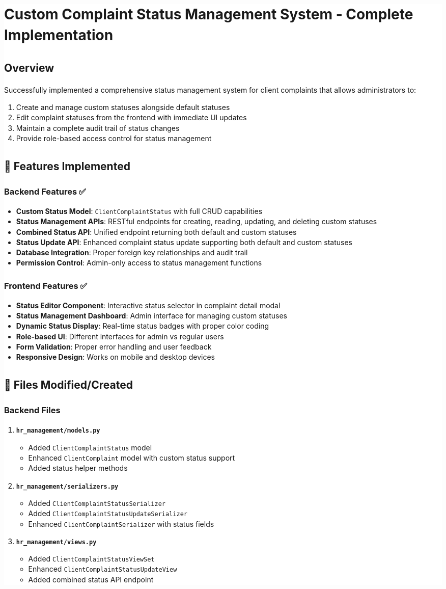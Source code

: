 # Custom Complaint Status Management System - Complete Implementation

## Overview
Successfully implemented a comprehensive status management system for client complaints that allows administrators to:
1. Create and manage custom statuses alongside default statuses
2. Edit complaint statuses from the frontend with immediate UI updates
3. Maintain a complete audit trail of status changes
4. Provide role-based access control for status management

## 🎯 Features Implemented

### Backend Features ✅
- **Custom Status Model**: `ClientComplaintStatus` with full CRUD capabilities
- **Status Management APIs**: RESTful endpoints for creating, reading, updating, and deleting custom statuses
- **Combined Status API**: Unified endpoint returning both default and custom statuses
- **Status Update API**: Enhanced complaint status update supporting both default and custom statuses
- **Database Integration**: Proper foreign key relationships and audit trail
- **Permission Control**: Admin-only access to status management functions

### Frontend Features ✅
- **Status Editor Component**: Interactive status selector in complaint detail modal
- **Status Management Dashboard**: Admin interface for managing custom statuses
- **Dynamic Status Display**: Real-time status badges with proper color coding
- **Role-based UI**: Different interfaces for admin vs regular users
- **Form Validation**: Proper error handling and user feedback
- **Responsive Design**: Works on mobile and desktop devices

## 📁 Files Modified/Created

### Backend Files
1. **`hr_management/models.py`**
   - Added `ClientComplaintStatus` model
   - Enhanced `ClientComplaint` model with custom status support
   - Added status helper methods

2. **`hr_management/serializers.py`**
   - Added `ClientComplaintStatusSerializer`
   - Added `ClientComplaintStatusUpdateSerializer`
   - Enhanced `ClientComplaintSerializer` with status fields

3. **`hr_management/views.py`**
   - Added `ClientComplaintStatusViewSet`
   - Enhanced `ClientComplaintStatusUpdateView`
   - Added combined status API endpoint
